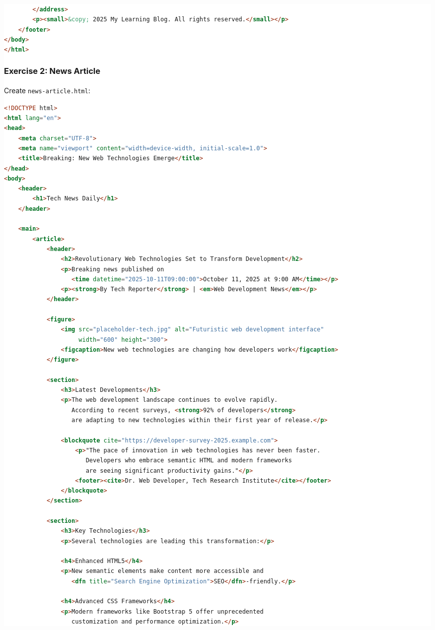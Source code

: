 ```html
        </address>
        <p><small>&copy; 2025 My Learning Blog. All rights reserved.</small></p>
    </footer>
</body>
</html>
```

### Exercise 2: News Article

Create `news-article.html`:

```html
<!DOCTYPE html>
<html lang="en">
<head>
    <meta charset="UTF-8">
    <meta name="viewport" content="width=device-width, initial-scale=1.0">
    <title>Breaking: New Web Technologies Emerge</title>
</head>
<body>
    <header>
        <h1>Tech News Daily</h1>
    </header>
    
    <main>
        <article>
            <header>
                <h2>Revolutionary Web Technologies Set to Transform Development</h2>
                <p>Breaking news published on 
                   <time datetime="2025-10-11T09:00:00">October 11, 2025 at 9:00 AM</time></p>
                <p><strong>By Tech Reporter</strong> | <em>Web Development News</em></p>
            </header>
            
            <figure>
                <img src="placeholder-tech.jpg" alt="Futuristic web development interface" 
                     width="600" height="300">
                <figcaption>New web technologies are changing how developers work</figcaption>
            </figure>
            
            <section>
                <h3>Latest Developments</h3>
                <p>The web development landscape continues to evolve rapidly. 
                   According to recent surveys, <strong>92% of developers</strong> 
                   are adapting to new technologies within their first year of release.</p>
                
                <blockquote cite="https://developer-survey-2025.example.com">
                    <p>"The pace of innovation in web technologies has never been faster. 
                       Developers who embrace semantic HTML and modern frameworks 
                       are seeing significant productivity gains."</p>
                    <footer><cite>Dr. Web Developer, Tech Research Institute</cite></footer>
                </blockquote>
            </section>
            
            <section>
                <h3>Key Technologies</h3>
                <p>Several technologies are leading this transformation:</p>
                
                <h4>Enhanced HTML5</h4>
                <p>New semantic elements make content more accessible and 
                   <dfn title="Search Engine Optimization">SEO</dfn>-friendly.</p>
                
                <h4>Advanced CSS Frameworks</h4>
                <p>Modern frameworks like Bootstrap 5 offer unprecedented 
                   customization and performance optimization.</p>
```